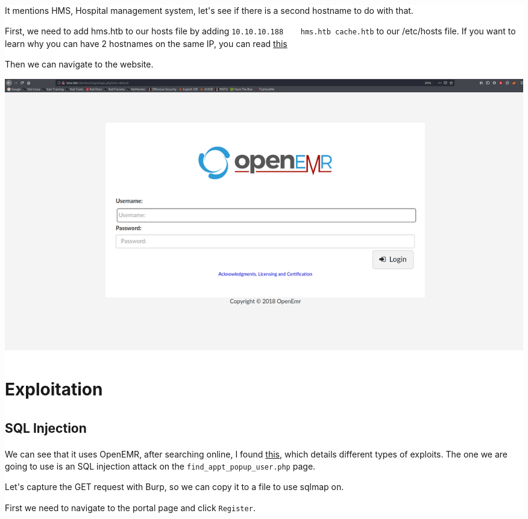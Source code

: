 It mentions HMS, Hospital management system, let's see if there is a second hostname to do with that.

First, we need to add hms.htb to our hosts file by adding ```10.10.10.188    hms.htb cache.htb``` to our /etc/hosts file. If you want to learn why you can have 2 hostnames on the same IP, you can read [this](https://stackoverflow.com/a/823740)

Then we can navigate to the website.

![hms](/assets/img/posts/cache/hms.png)

# Exploitation

## SQL Injection

We can see that it uses OpenEMR, after searching online, I found [this](https://www.open-emr.org/wiki/images/1/11/Openemr_insecurity.pdf), which details different types of exploits. The one we are going to use is an SQL injection attack on the `find_appt_popup_user.php` page.

Let's capture the GET request with Burp, so we can copy it to a file to use sqlmap on.

First we need to navigate to the portal page and click `Register`.
